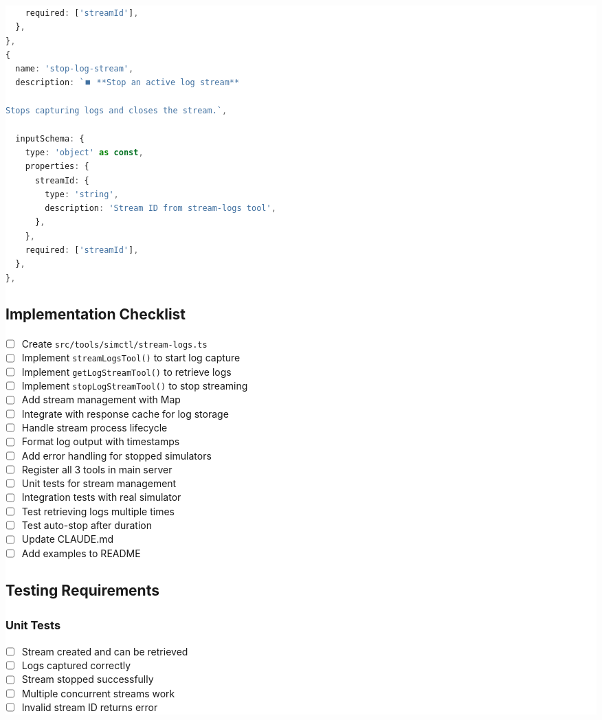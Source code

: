```typescript
    required: ['streamId'],
  },
},
{
  name: 'stop-log-stream',
  description: `⏹️ **Stop an active log stream**

Stops capturing logs and closes the stream.`,

  inputSchema: {
    type: 'object' as const,
    properties: {
      streamId: {
        type: 'string',
        description: 'Stream ID from stream-logs tool',
      },
    },
    required: ['streamId'],
  },
},
```

## Implementation Checklist

- [ ] Create `src/tools/simctl/stream-logs.ts`
- [ ] Implement `streamLogsTool()` to start log capture
- [ ] Implement `getLogStreamTool()` to retrieve logs
- [ ] Implement `stopLogStreamTool()` to stop streaming
- [ ] Add stream management with Map
- [ ] Integrate with response cache for log storage
- [ ] Handle stream process lifecycle
- [ ] Format log output with timestamps
- [ ] Add error handling for stopped simulators
- [ ] Register all 3 tools in main server
- [ ] Unit tests for stream management
- [ ] Integration tests with real simulator
- [ ] Test retrieving logs multiple times
- [ ] Test auto-stop after duration
- [ ] Update CLAUDE.md
- [ ] Add examples to README

## Testing Requirements

### Unit Tests

- [ ] Stream created and can be retrieved
- [ ] Logs captured correctly
- [ ] Stream stopped successfully
- [ ] Multiple concurrent streams work
- [ ] Invalid stream ID returns error
